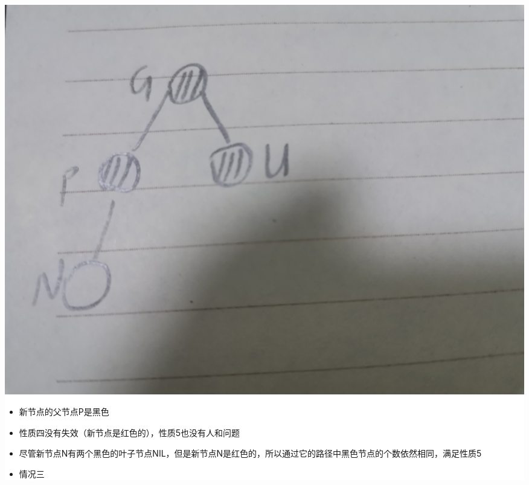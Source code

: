   ![红黑树插入情况2](./images/红黑树插入情况2.jpg)

  * 新节点的父节点P是黑色
  * 性质四没有失效（新节点是红色的），性质5也没有人和问题
  * 尽管新节点N有两个黑色的叶子节点NIL，但是新节点N是红色的，所以通过它的路径中黑色节点的个数依然相同，满足性质5

* 情况三
